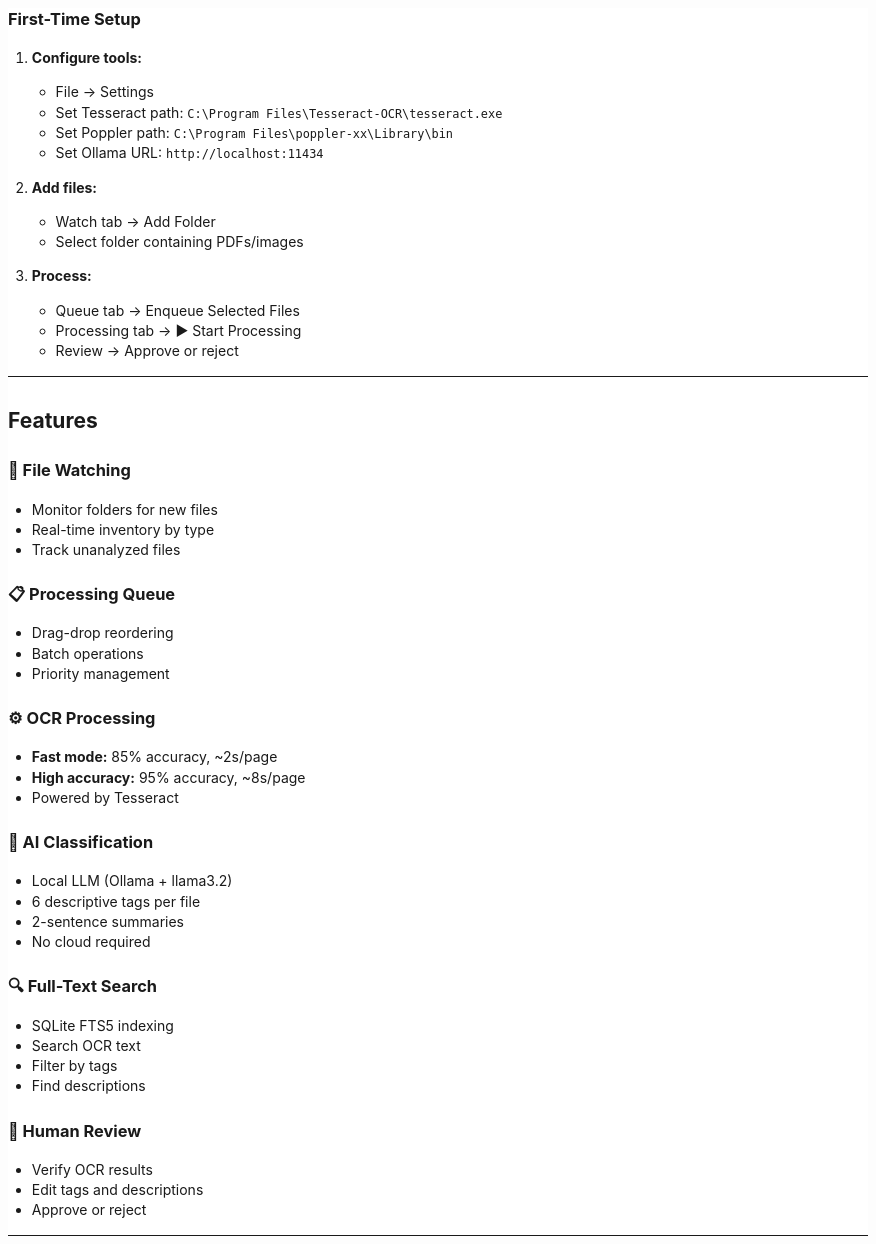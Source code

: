 ### First-Time Setup

1. **Configure tools:**
   - File → Settings
   - Set Tesseract path: `C:\Program Files\Tesseract-OCR\tesseract.exe`
   - Set Poppler path: `C:\Program Files\poppler-xx\Library\bin`
   - Set Ollama URL: `http://localhost:11434`

2. **Add files:**
   - Watch tab → Add Folder
   - Select folder containing PDFs/images

3. **Process:**
   - Queue tab → Enqueue Selected Files
   - Processing tab → ▶ Start Processing
   - Review → Approve or reject

---

## Features

### 📁 File Watching
- Monitor folders for new files
- Real-time inventory by type
- Track unanalyzed files

### 📋 Processing Queue
- Drag-drop reordering
- Batch operations
- Priority management

### ⚙️ OCR Processing
- **Fast mode:** 85% accuracy, ~2s/page
- **High accuracy:** 95% accuracy, ~8s/page
- Powered by Tesseract

### 🤖 AI Classification
- Local LLM (Ollama + llama3.2)
- 6 descriptive tags per file
- 2-sentence summaries
- No cloud required

### 🔍 Full-Text Search
- SQLite FTS5 indexing
- Search OCR text
- Filter by tags
- Find descriptions

### 👤 Human Review
- Verify OCR results
- Edit tags and descriptions
- Approve or reject

---